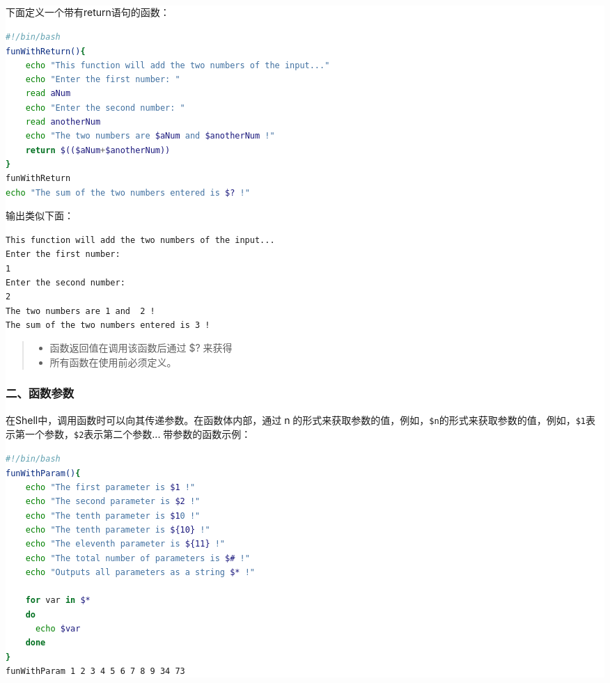 
下面定义一个带有return语句的函数：

```sh
#!/bin/bash
funWithReturn(){
    echo "This function will add the two numbers of the input..."
    echo "Enter the first number: "
    read aNum
    echo "Enter the second number: "
    read anotherNum
    echo "The two numbers are $aNum and $anotherNum !"
    return $(($aNum+$anotherNum))
}
funWithReturn
echo "The sum of the two numbers entered is $? !"
```

输出类似下面：

```
This function will add the two numbers of the input...
Enter the first number: 
1
Enter the second number: 
2
The two numbers are 1 and  2 !
The sum of the two numbers entered is 3 !
```

> + 函数返回值在调用该函数后通过 $? 来获得
> + 所有函数在使用前必须定义。

### 二、函数参数

在Shell中，调用函数时可以向其传递参数。在函数体内部，通过 n 的形式来获取参数的值，例如，`$n`的形式来获取参数的值，例如，`$1`表示第一个参数，`$2`表示第二个参数... 带参数的函数示例：

```sh
#!/bin/bash
funWithParam(){
    echo "The first parameter is $1 !"
    echo "The second parameter is $2 !"
    echo "The tenth parameter is $10 !"
    echo "The tenth parameter is ${10} !"
    echo "The eleventh parameter is ${11} !"
    echo "The total number of parameters is $# !"
    echo "Outputs all parameters as a string $* !"
    
    for var in $*
    do
      echo $var
    done
}
funWithParam 1 2 3 4 5 6 7 8 9 34 73
```
